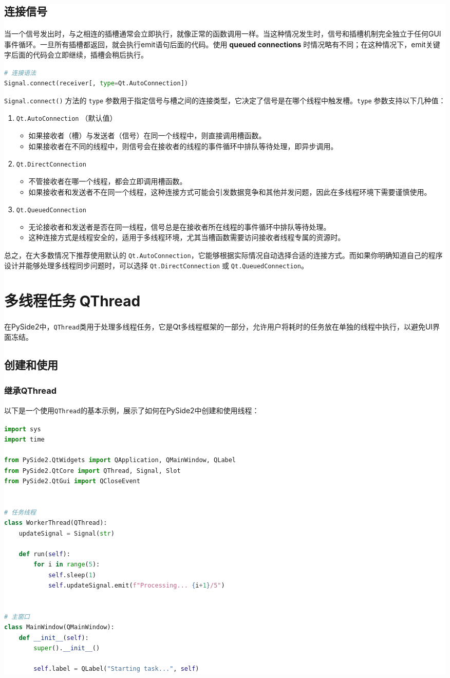 
## 连接信号
当一个信号发出时，与之相连的插槽通常会立即执行，就像正常的函数调用一样。当这种情况发生时，信号和插槽机制完全独立于任何GUI事件循环。一旦所有插槽都返回，就会执行emit语句后面的代码。使用 **queued connections** 时情况略有不同；在这种情况下，emit关键字后面的代码会立即继续，插槽会稍后执行。

```python
# 连接语法
Signal.connect(receiver[, type=Qt.AutoConnection])
```
`Signal.connect()` 方法的 `type` 参数用于指定信号与槽之间的连接类型，它决定了信号是在哪个线程中触发槽。`type` 参数支持以下几种值：

1. `Qt.AutoConnection` （默认值）
   - 如果接收者（槽）与发送者（信号）在同一个线程中，则直接调用槽函数。
   - 如果接收者在不同的线程中，则信号会在接收者的线程的事件循环中排队等待处理，即异步调用。

2. `Qt.DirectConnection`
   - 不管接收者在哪一个线程，都会立即调用槽函数。
   - 如果接收者和发送者不在同一个线程，这种连接方式可能会引发数据竞争和其他并发问题，因此在多线程环境下需要谨慎使用。

3. `Qt.QueuedConnection`
   - 无论接收者和发送者是否在同一线程，信号总是在接收者所在线程的事件循环中排队等待处理。
   - 这种连接方式是线程安全的，适用于多线程环境，尤其当槽函数需要访问接收者线程专属的资源时。

总之，在大多数情况下推荐使用默认的 `Qt.AutoConnection`，它能够根据实际情况自动选择合适的连接方式。而如果你明确知道自己的程序设计并能够处理多线程同步问题时，可以选择 `Qt.DirectConnection` 或 `Qt.QueuedConnection`。





# 多线程任务 QThread

在PySide2中，`QThread`类用于处理多线程任务，它是Qt多线程框架的一部分，允许用户将耗时的任务放在单独的线程中执行，以避免UI界面冻结。



## 创建和使用


### 继承QThread

以下是一个使用`QThread`的基本示例，展示了如何在PySide2中创建和使用线程：

```python
import sys
import time

from PySide2.QtWidgets import QApplication, QMainWindow, QLabel
from PySide2.QtCore import QThread, Signal, Slot
from PySide2.QtGui import QCloseEvent


# 任务线程
class WorkerThread(QThread):
    updateSignal = Signal(str)

    def run(self):
        for i in range(5):
            self.sleep(1)
            self.updateSignal.emit(f"Processing... {i+1}/5")


# 主窗口
class MainWindow(QMainWindow):
    def __init__(self):
        super().__init__()

        self.label = QLabel("Starting task...", self)
```